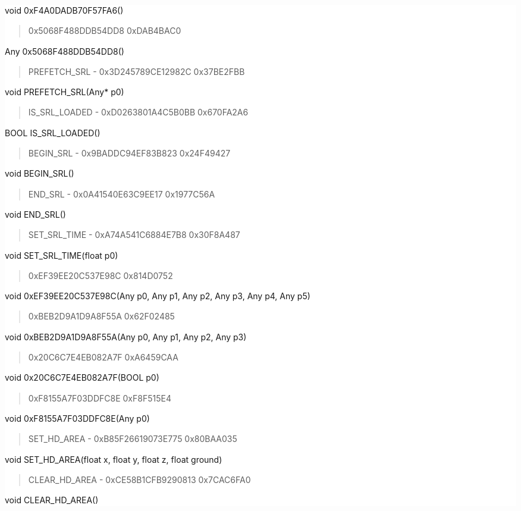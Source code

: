 void 0xF4A0DADB70F57FA6()



> 0x5068F488DDB54DD8 0xDAB4BAC0

Any 0x5068F488DDB54DD8()



> PREFETCH_SRL - 0x3D245789CE12982C 0x37BE2FBB

void PREFETCH_SRL(Any* p0)



> IS_SRL_LOADED - 0xD0263801A4C5B0BB 0x670FA2A6

BOOL IS_SRL_LOADED()



> BEGIN_SRL - 0x9BADDC94EF83B823 0x24F49427

void BEGIN_SRL()



> END_SRL - 0x0A41540E63C9EE17 0x1977C56A

void END_SRL()



> SET_SRL_TIME - 0xA74A541C6884E7B8 0x30F8A487

void SET_SRL_TIME(float p0)



> 0xEF39EE20C537E98C 0x814D0752

void 0xEF39EE20C537E98C(Any p0, Any p1, Any p2, Any p3, Any p4, Any p5)



> 0xBEB2D9A1D9A8F55A 0x62F02485

void 0xBEB2D9A1D9A8F55A(Any p0, Any p1, Any p2, Any p3)



> 0x20C6C7E4EB082A7F 0xA6459CAA

void 0x20C6C7E4EB082A7F(BOOL p0)



> 0xF8155A7F03DDFC8E 0xF8F515E4

void 0xF8155A7F03DDFC8E(Any p0)



> SET_HD_AREA - 0xB85F26619073E775 0x80BAA035

void SET_HD_AREA(float x, float y, float z, float ground)



> CLEAR_HD_AREA - 0xCE58B1CFB9290813 0x7CAC6FA0

void CLEAR_HD_AREA()
